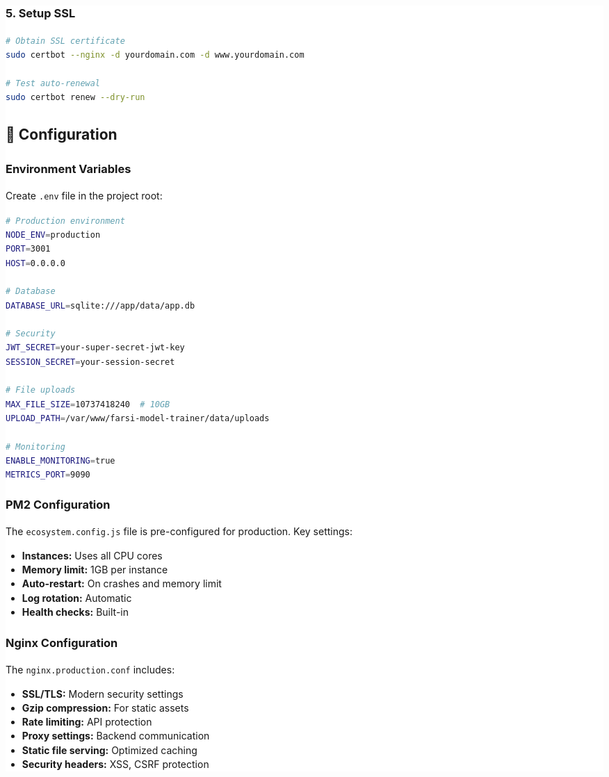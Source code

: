 ### 5. Setup SSL

```bash
# Obtain SSL certificate
sudo certbot --nginx -d yourdomain.com -d www.yourdomain.com

# Test auto-renewal
sudo certbot renew --dry-run
```

## 🔧 Configuration

### Environment Variables

Create `.env` file in the project root:

```bash
# Production environment
NODE_ENV=production
PORT=3001
HOST=0.0.0.0

# Database
DATABASE_URL=sqlite:///app/data/app.db

# Security
JWT_SECRET=your-super-secret-jwt-key
SESSION_SECRET=your-session-secret

# File uploads
MAX_FILE_SIZE=10737418240  # 10GB
UPLOAD_PATH=/var/www/farsi-model-trainer/data/uploads

# Monitoring
ENABLE_MONITORING=true
METRICS_PORT=9090
```

### PM2 Configuration

The `ecosystem.config.js` file is pre-configured for production. Key settings:

- **Instances:** Uses all CPU cores
- **Memory limit:** 1GB per instance
- **Auto-restart:** On crashes and memory limit
- **Log rotation:** Automatic
- **Health checks:** Built-in

### Nginx Configuration

The `nginx.production.conf` includes:

- **SSL/TLS:** Modern security settings
- **Gzip compression:** For static assets
- **Rate limiting:** API protection
- **Proxy settings:** Backend communication
- **Static file serving:** Optimized caching
- **Security headers:** XSS, CSRF protection
